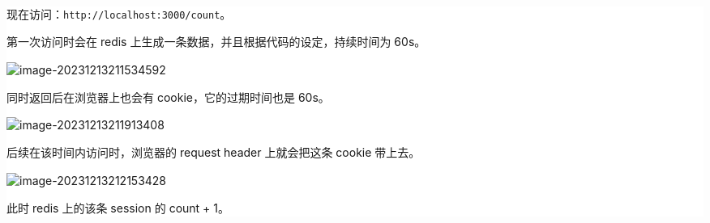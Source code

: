 现在访问：`http://localhost:3000/count`。

第一次访问时会在 redis 上生成一条数据，并且根据代码的设定，持续时间为 60s。

![image-20231213211534592](https://raw.githubusercontent.com/18888628835/image-cloud/main/assets202312132115418.png)

同时返回后在浏览器上也会有 cookie，它的过期时间也是 60s。

![image-20231213211913408](https://raw.githubusercontent.com/18888628835/image-cloud/main/assets202312132119471.png)

后续在该时间内访问时，浏览器的 request header 上就会把这条 cookie 带上去。

![image-20231213212153428](https://raw.githubusercontent.com/18888628835/image-cloud/main/assets202312132121481.png)

此时 redis 上的该条 session 的 count + 1。
